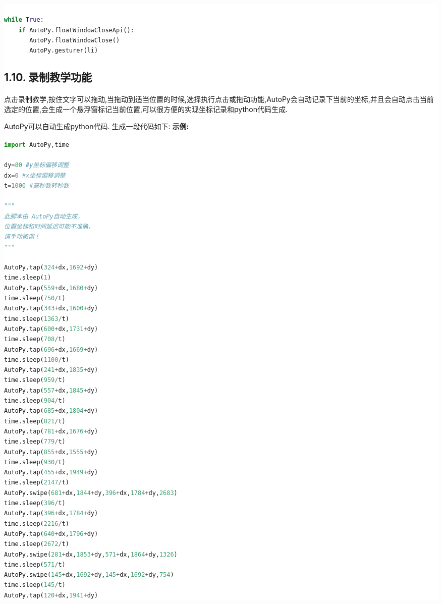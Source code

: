 ```python

while True:
    if AutoPy.floatWindowCloseApi():
       AutoPy.floatWindowClose()
       AutoPy.gesturer(li)


```


## 1.10. 录制教学功能
点击录制教学,按住文字可以拖动,当拖动到适当位置的时候,选择执行点击或拖动功能,AutoPy会自动记录下当前的坐标,并且会自动点击当前选定的位置,会生成一个悬浮窗标记当前位置,可以很方便的实现坐标记录和python代码生成.

AutoPy可以自动生成python代码.
生成一段代码如下:
**示例:**
```python
import AutoPy,time

dy=80 #y坐标偏移调整
dx=0 #x坐标偏移调整
t=1000 #毫秒数转秒数

"""
此脚本由 AutoPy自动生成，
位置坐标和时间延迟可能不准确，
请手动微调！
"""
    
AutoPy.tap(324+dx,1692+dy)
time.sleep(1)
AutoPy.tap(559+dx,1680+dy)
time.sleep(750/t)
AutoPy.tap(343+dx,1600+dy)
time.sleep(1363/t)
AutoPy.tap(600+dx,1731+dy)
time.sleep(708/t)
AutoPy.tap(696+dx,1669+dy)
time.sleep(1100/t)
AutoPy.tap(241+dx,1835+dy)
time.sleep(959/t)
AutoPy.tap(557+dx,1845+dy)
time.sleep(904/t)
AutoPy.tap(685+dx,1804+dy)
time.sleep(821/t)
AutoPy.tap(781+dx,1676+dy)
time.sleep(779/t)
AutoPy.tap(855+dx,1555+dy)
time.sleep(930/t)
AutoPy.tap(455+dx,1949+dy)
time.sleep(2147/t)
AutoPy.swipe(681+dx,1844+dy,396+dx,1784+dy,2683)
time.sleep(396/t)
AutoPy.tap(396+dx,1784+dy)
time.sleep(2216/t)
AutoPy.tap(640+dx,1796+dy)
time.sleep(2672/t)
AutoPy.swipe(281+dx,1853+dy,571+dx,1864+dy,1326)
time.sleep(571/t)
AutoPy.swipe(145+dx,1692+dy,145+dx,1692+dy,754)
time.sleep(145/t)
AutoPy.tap(120+dx,1941+dy)
```